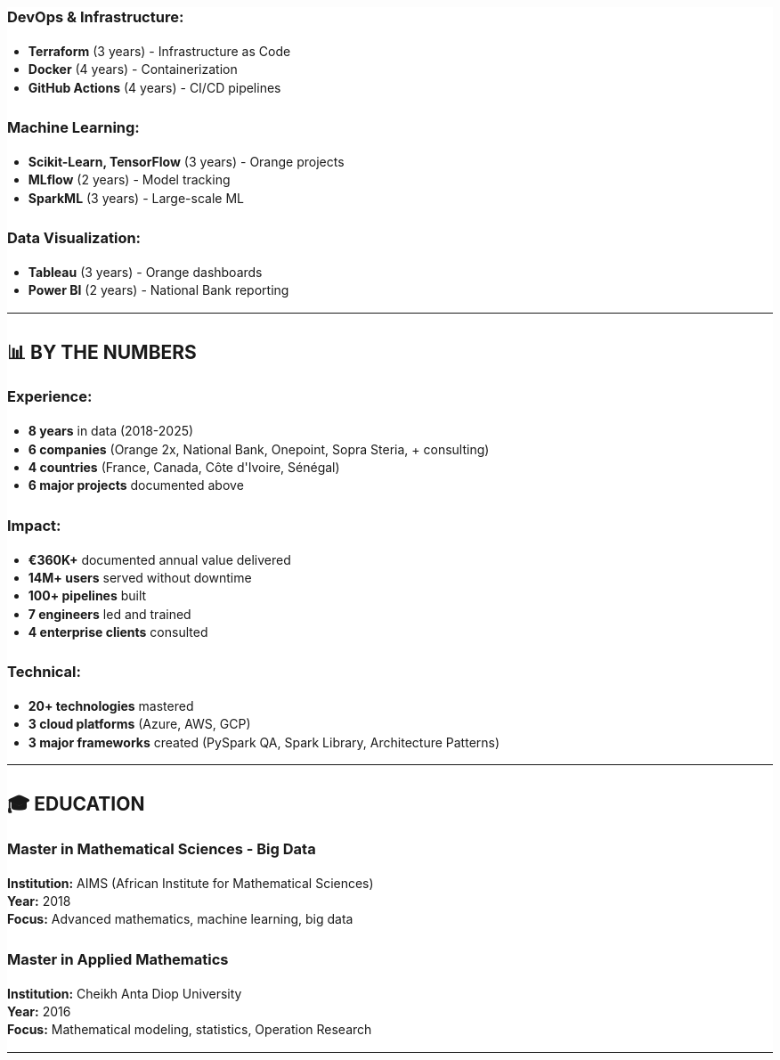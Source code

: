 ### **DevOps & Infrastructure:**
- **Terraform** (3 years) - Infrastructure as Code
- **Docker** (4 years) - Containerization
- **GitHub Actions** (4 years) - CI/CD pipelines

### **Machine Learning:**
- **Scikit-Learn, TensorFlow** (3 years) - Orange projects
- **MLflow** (2 years) - Model tracking
- **SparkML** (3 years) - Large-scale ML

### **Data Visualization:**
- **Tableau** (3 years) - Orange dashboards
- **Power BI** (2 years) - National Bank reporting

---

## 📊 **BY THE NUMBERS**

### **Experience:**
- **8 years** in data (2018-2025)
- **6 companies** (Orange 2x, National Bank, Onepoint, Sopra Steria, + consulting)
- **4 countries** (France, Canada, Côte d'Ivoire, Sénégal)
- **6 major projects** documented above

### **Impact:**
- **€360K+** documented annual value delivered
- **14M+ users** served without downtime
- **100+ pipelines** built
- **7 engineers** led and trained
- **4 enterprise clients** consulted

### **Technical:**
- **20+ technologies** mastered
- **3 cloud platforms** (Azure, AWS, GCP)
- **3 major frameworks** created (PySpark QA, Spark Library, Architecture Patterns)

---

## 🎓 **EDUCATION**

### **Master in Mathematical Sciences - Big Data**
**Institution:** AIMS (African Institute for Mathematical Sciences)  
**Year:** 2018  
**Focus:** Advanced mathematics, machine learning, big data

### **Master in Applied Mathematics**
**Institution:** Cheikh Anta Diop University  
**Year:** 2016  
**Focus:** Mathematical modeling, statistics, Operation Research

---